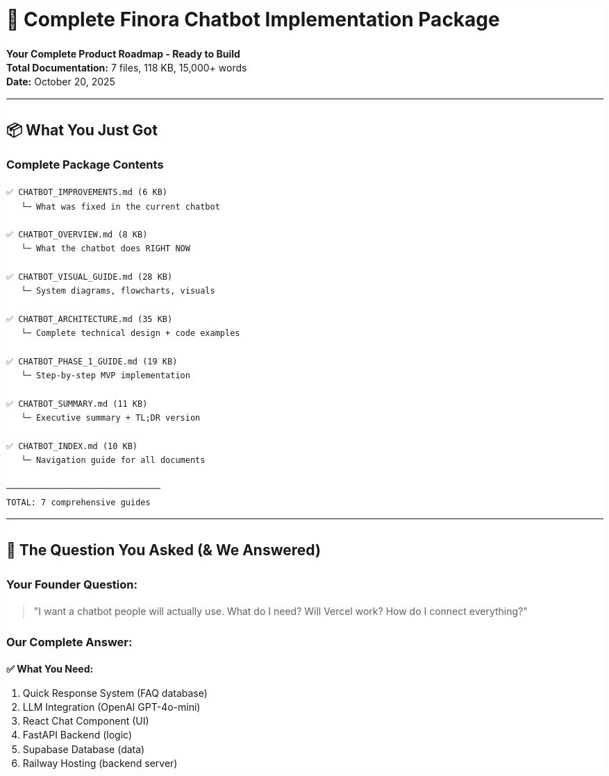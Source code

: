 # 🎉 Complete Finora Chatbot Implementation Package

**Your Complete Product Roadmap - Ready to Build**  
**Total Documentation:** 7 files, 118 KB, 15,000+ words  
**Date:** October 20, 2025

---

## 📦 What You Just Got

### **Complete Package Contents**

```
✅ CHATBOT_IMPROVEMENTS.md (6 KB)
   └─ What was fixed in the current chatbot
   
✅ CHATBOT_OVERVIEW.md (8 KB)
   └─ What the chatbot does RIGHT NOW
   
✅ CHATBOT_VISUAL_GUIDE.md (28 KB)
   └─ System diagrams, flowcharts, visuals
   
✅ CHATBOT_ARCHITECTURE.md (35 KB)
   └─ Complete technical design + code examples
   
✅ CHATBOT_PHASE_1_GUIDE.md (19 KB)
   └─ Step-by-step MVP implementation
   
✅ CHATBOT_SUMMARY.md (11 KB)
   └─ Executive summary + TL;DR version
   
✅ CHATBOT_INDEX.md (10 KB)
   └─ Navigation guide for all documents

───────────────────────────────
TOTAL: 7 comprehensive guides
```

---

## 🎯 The Question You Asked (& We Answered)

### **Your Founder Question:**
> "I want a chatbot people will actually use. What do I need? Will Vercel work? How do I connect everything?"

### **Our Complete Answer:**

**✅ What You Need:**
1. Quick Response System (FAQ database)
2. LLM Integration (OpenAI GPT-4o-mini)
3. React Chat Component (UI)
4. FastAPI Backend (logic)
5. Supabase Database (data)
6. Railway Hosting (backend server)
